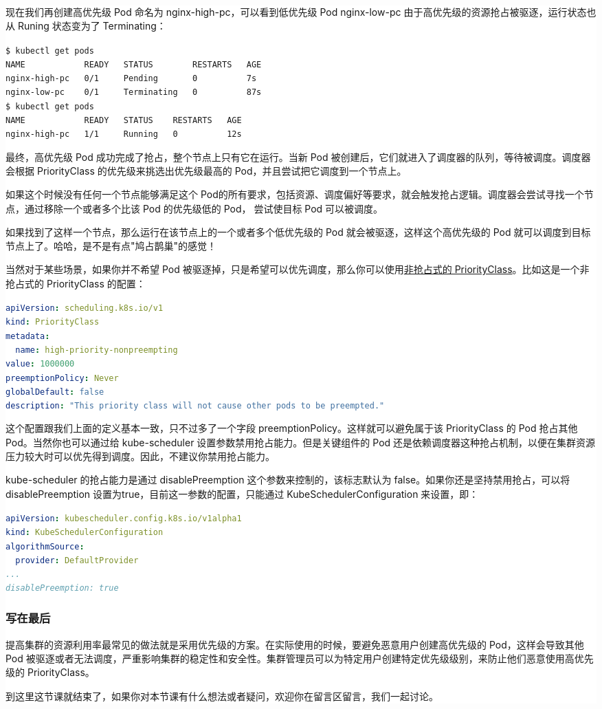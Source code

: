 现在我们再创建高优先级 Pod 命名为 nginx-high-pc，可以看到低优先级 Pod nginx-low-pc 由于高优先级的资源抢占被驱逐，运行状态也从 Runing 状态变为了 Terminating：

    $ kubectl get pods
    NAME            READY   STATUS        RESTARTS   AGE
    nginx-high-pc   0/1     Pending       0          7s
    nginx-low-pc    0/1     Terminating   0          87s
    $ kubectl get pods
    NAME            READY   STATUS    RESTARTS   AGE
    nginx-high-pc   1/1     Running   0          12s

最终，高优先级 Pod 成功完成了抢占，整个节点上只有它在运行。当新 Pod 被创建后，它们就进入了调度器的队列，等待被调度。调度器会根据 PriorityClass 的优先级来挑选出优先级最高的 Pod，并且尝试把它调度到一个节点上。

如果这个时候没有任何一个节点能够满足这个 Pod的所有要求，包括资源、调度偏好等要求，就会触发抢占逻辑。调度器会尝试寻找一个节点，通过移除一个或者多个比该 Pod 的优先级低的 Pod， 尝试使目标 Pod 可以被调度。

如果找到了这样一个节点，那么运行在该节点上的一个或者多个低优先级的 Pod 就会被驱逐，这样这个高优先级的 Pod 就可以调度到目标节点上了。哈哈，是不是有点"鸠占鹊巢"的感觉！

当然对于某些场景，如果你并不希望 Pod 被驱逐掉，只是希望可以优先调度，那么你可以使用[非抢占式的 PriorityClass](https://kubernetes.io/zh/docs/concepts/configuration/pod-priority-preemption/#non-preempting-priority-class)。比如这是一个非抢占式的 PriorityClass 的配置：

```yaml
apiVersion: scheduling.k8s.io/v1
kind: PriorityClass
metadata:
  name: high-priority-nonpreempting
value: 1000000
preemptionPolicy: Never
globalDefault: false
description: "This priority class will not cause other pods to be preempted."
```

这个配置跟我们上面的定义基本一致，只不过多了一个字段 preemptionPolicy。这样就可以避免属于该 PriorityClass 的 Pod 抢占其他 Pod。当然你也可以通过给 kube-scheduler 设置参数禁用抢占能力。但是关键组件的 Pod 还是依赖调度器这种抢占机制，以便在集群资源压力较大时可以优先得到调度。因此，不建议你禁用抢占能力。

kube-scheduler 的抢占能力是通过 disablePreemption 这个参数来控制的，该标志默认为 false。如果你还是坚持禁用抢占，可以将 disablePreemption 设置为true，目前这一参数的配置，只能通过 KubeSchedulerConfiguration 来设置，即：

```yaml
apiVersion: kubescheduler.config.k8s.io/v1alpha1
kind: KubeSchedulerConfiguration
algorithmSource:
  provider: DefaultProvider
...
disablePreemption: true
```

### 写在最后

提高集群的资源利用率最常见的做法就是采用优先级的方案。在实际使用的时候，要避免恶意用户创建高优先级的 Pod，这样会导致其他 Pod 被驱逐或者无法调度，严重影响集群的稳定性和安全性。集群管理员可以为特定用户创建特定优先级级别，来防止他们恶意使用高优先级的 PriorityClass。

到这里这节课就结束了，如果你对本节课有什么想法或者疑问，欢迎你在留言区留言，我们一起讨论。

